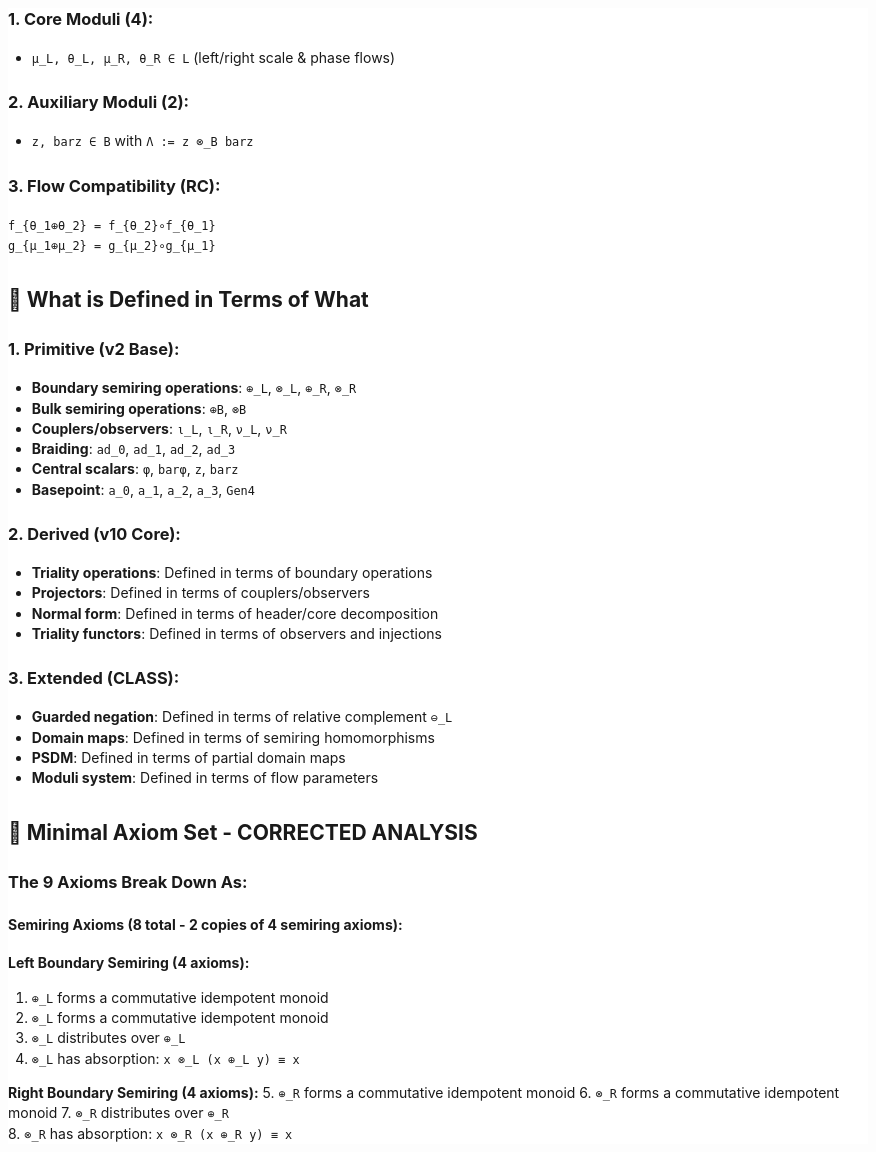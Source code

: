 ### **1. Core Moduli (4):**
- `μ_L, θ_L, μ_R, θ_R ∈ L` (left/right scale & phase flows)

### **2. Auxiliary Moduli (2):**
- `z, barz ∈ B` with `Λ := z ⊗_B barz`

### **3. Flow Compatibility (RC):**
```
f_{θ_1⊕θ_2} = f_{θ_2}∘f_{θ_1}
g_{μ_1⊕μ_2} = g_{μ_2}∘g_{μ_1}
```

## 🔬 **What is Defined in Terms of What**

### **1. Primitive (v2 Base):**
- **Boundary semiring operations**: `⊕_L`, `⊗_L`, `⊕_R`, `⊗_R`
- **Bulk semiring operations**: `⊕B`, `⊗B`
- **Couplers/observers**: `ι_L`, `ι_R`, `ν_L`, `ν_R`
- **Braiding**: `ad_0`, `ad_1`, `ad_2`, `ad_3`
- **Central scalars**: `φ`, `barφ`, `z`, `barz`
- **Basepoint**: `a_0`, `a_1`, `a_2`, `a_3`, `Gen4`

### **2. Derived (v10 Core):**
- **Triality operations**: Defined in terms of boundary operations
- **Projectors**: Defined in terms of couplers/observers
- **Normal form**: Defined in terms of header/core decomposition
- **Triality functors**: Defined in terms of observers and injections

### **3. Extended (CLASS):**
- **Guarded negation**: Defined in terms of relative complement `⊖_L`
- **Domain maps**: Defined in terms of semiring homomorphisms
- **PSDM**: Defined in terms of partial domain maps
- **Moduli system**: Defined in terms of flow parameters

## 🎯 **Minimal Axiom Set - CORRECTED ANALYSIS**

### **The 9 Axioms Break Down As:**

#### **Semiring Axioms (8 total - 2 copies of 4 semiring axioms):**

**Left Boundary Semiring (4 axioms):**
1. `⊕_L` forms a commutative idempotent monoid
2. `⊗_L` forms a commutative idempotent monoid  
3. `⊗_L` distributes over `⊕_L`
4. `⊗_L` has absorption: `x ⊗_L (x ⊕_L y) ≡ x`

**Right Boundary Semiring (4 axioms):**
5. `⊕_R` forms a commutative idempotent monoid
6. `⊗_R` forms a commutative idempotent monoid
7. `⊗_R` distributes over `⊕_R`  
8. `⊗_R` has absorption: `x ⊗_R (x ⊕_R y) ≡ x`
